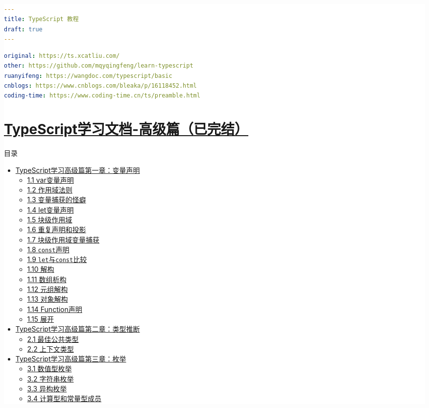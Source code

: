 ```yaml
---
title: TypeScript 教程
draft: true
---
```

```yaml
original: https://ts.xcatliu.com/
other: https://github.com/mqyqingfeng/learn-typescript
ruanyifeng: https://wangdoc.com/typescript/basic
cnblogs: https://www.cnblogs.com/bleaka/p/16118452.html
coding-time: https://www.coding-time.cn/ts/preamble.html
```


# [TypeScript学习文档-高级篇（已完结）](https://www.cnblogs.com/bleaka/p/16118452.html "发布于 2022-04-08 17:20")

目录

- [TypeScript学习高级篇第一章：变量声明](https://www.cnblogs.com/bleaka/p/16118452.html#typescript%E5%AD%A6%E4%B9%A0%E9%AB%98%E7%BA%A7%E7%AF%87%E7%AC%AC%E4%B8%80%E7%AB%A0%E5%8F%98%E9%87%8F%E5%A3%B0%E6%98%8E)
    - [1.1 var变量声明](https://www.cnblogs.com/bleaka/p/16118452.html#11-var%E5%8F%98%E9%87%8F%E5%A3%B0%E6%98%8E)
    - [1.2 作用域法则](https://www.cnblogs.com/bleaka/p/16118452.html#12-%E4%BD%9C%E7%94%A8%E5%9F%9F%E6%B3%95%E5%88%99)
    - [1.3 变量捕获的怪癖](https://www.cnblogs.com/bleaka/p/16118452.html#13-%E5%8F%98%E9%87%8F%E6%8D%95%E8%8E%B7%E7%9A%84%E6%80%AA%E7%99%96)
    - [1.4 let变量声明](https://www.cnblogs.com/bleaka/p/16118452.html#14-let%E5%8F%98%E9%87%8F%E5%A3%B0%E6%98%8E)
    - [1.5 块级作用域](https://www.cnblogs.com/bleaka/p/16118452.html#15-%E5%9D%97%E7%BA%A7%E4%BD%9C%E7%94%A8%E5%9F%9F)
    - [1.6 重复声明和投影](https://www.cnblogs.com/bleaka/p/16118452.html#16-%E9%87%8D%E5%A4%8D%E5%A3%B0%E6%98%8E%E5%92%8C%E6%8A%95%E5%BD%B1)
    - [1.7 块级作用域变量捕获](https://www.cnblogs.com/bleaka/p/16118452.html#17-%E5%9D%97%E7%BA%A7%E4%BD%9C%E7%94%A8%E5%9F%9F%E5%8F%98%E9%87%8F%E6%8D%95%E8%8E%B7)
    - [1.8 `const`声明](https://www.cnblogs.com/bleaka/p/16118452.html#18-const%E5%A3%B0%E6%98%8E)
    - [1.9 `let`与`const`比较](https://www.cnblogs.com/bleaka/p/16118452.html#19-let%E4%B8%8Econst%E6%AF%94%E8%BE%83)
    - [1.10 解构](https://www.cnblogs.com/bleaka/p/16118452.html#110-%E8%A7%A3%E6%9E%84)
    - [1.11 数组析构](https://www.cnblogs.com/bleaka/p/16118452.html#111-%E6%95%B0%E7%BB%84%E6%9E%90%E6%9E%84)
    - [1.12 元组解构](https://www.cnblogs.com/bleaka/p/16118452.html#112-%E5%85%83%E7%BB%84%E8%A7%A3%E6%9E%84)
    - [1.13 对象解构](https://www.cnblogs.com/bleaka/p/16118452.html#113-%E5%AF%B9%E8%B1%A1%E8%A7%A3%E6%9E%84)
    - [1.14 Function声明](https://www.cnblogs.com/bleaka/p/16118452.html#114-function%E5%A3%B0%E6%98%8E)
    - [1.15 展开](https://www.cnblogs.com/bleaka/p/16118452.html#115-%E5%B1%95%E5%BC%80)
- [TypeScript学习高级篇第二章：类型推断](https://www.cnblogs.com/bleaka/p/16118452.html#typescript%E5%AD%A6%E4%B9%A0%E9%AB%98%E7%BA%A7%E7%AF%87%E7%AC%AC%E4%BA%8C%E7%AB%A0%E7%B1%BB%E5%9E%8B%E6%8E%A8%E6%96%AD)
    - [2.1 最佳公共类型](https://www.cnblogs.com/bleaka/p/16118452.html#21-%E6%9C%80%E4%BD%B3%E5%85%AC%E5%85%B1%E7%B1%BB%E5%9E%8B)
    - [2.2 上下文类型](https://www.cnblogs.com/bleaka/p/16118452.html#22-%E4%B8%8A%E4%B8%8B%E6%96%87%E7%B1%BB%E5%9E%8B)
- [TypeScript学习高级篇第三章：枚举](https://www.cnblogs.com/bleaka/p/16118452.html#typescript%E5%AD%A6%E4%B9%A0%E9%AB%98%E7%BA%A7%E7%AF%87%E7%AC%AC%E4%B8%89%E7%AB%A0%E6%9E%9A%E4%B8%BE)
    - [3.1 数值型枚举](https://www.cnblogs.com/bleaka/p/16118452.html#31-%E6%95%B0%E5%80%BC%E5%9E%8B%E6%9E%9A%E4%B8%BE)
    - [3.2 字符串枚举](https://www.cnblogs.com/bleaka/p/16118452.html#32-%E5%AD%97%E7%AC%A6%E4%B8%B2%E6%9E%9A%E4%B8%BE)
    - [3.3 异构枚举](https://www.cnblogs.com/bleaka/p/16118452.html#33-%E5%BC%82%E6%9E%84%E6%9E%9A%E4%B8%BE)
    - [3.4 计算型和常量型成员](https://www.cnblogs.com/bleaka/p/16118452.html#34-%E8%AE%A1%E7%AE%97%E5%9E%8B%E5%92%8C%E5%B8%B8%E9%87%8F%E5%9E%8B%E6%88%90%E5%91%98)